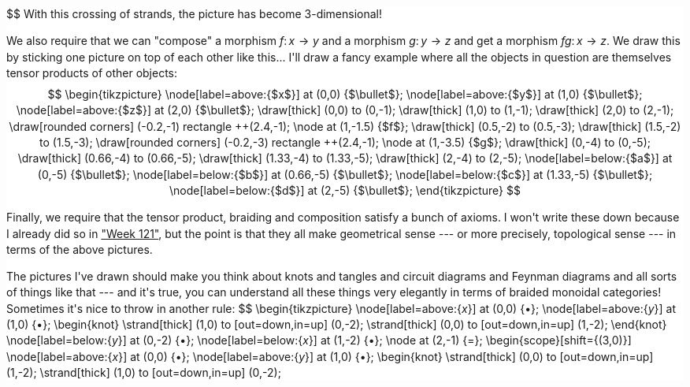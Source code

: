 $$
With this crossing of strands, the picture has become $3$-dimensional!

We also require that we can "compose" a morphism $f\colon x\to y$ and a
morphism $g\colon y\to z$ and get a morphism $fg\colon x\to z$. We draw this by sticking
one picture on top of each other like this... I'll draw a fancy
example where all the objects in question are themselves tensor products
of other objects:
$$
  \begin{tikzpicture}
    \node[label=above:{$x$}] at (0,0) {$\bullet$};
    \node[label=above:{$y$}] at (1,0) {$\bullet$};
    \node[label=above:{$z$}] at (2,0) {$\bullet$};
    \draw[thick] (0,0) to (0,-1);
    \draw[thick] (1,0) to (1,-1);
    \draw[thick] (2,0) to (2,-1);
    \draw[rounded corners] (-0.2,-1) rectangle ++(2.4,-1);
    \node at (1,-1.5) {$f$};
    \draw[thick] (0.5,-2) to (0.5,-3);
    \draw[thick] (1.5,-2) to (1.5,-3);
    \draw[rounded corners] (-0.2,-3) rectangle ++(2.4,-1);
    \node at (1,-3.5) {$g$};
    \draw[thick] (0,-4) to (0,-5);
    \draw[thick] (0.66,-4) to (0.66,-5);
    \draw[thick] (1.33,-4) to (1.33,-5);
    \draw[thick] (2,-4) to (2,-5);
    \node[label=below:{$a$}] at (0,-5) {$\bullet$};
    \node[label=below:{$b$}] at (0.66,-5) {$\bullet$};
    \node[label=below:{$c$}] at (1.33,-5) {$\bullet$};
    \node[label=below:{$d$}] at (2,-5) {$\bullet$};
  \end{tikzpicture}
$$

Finally, we require that the tensor product, braiding and composition
satisfy a bunch of axioms. I won't write these down because I already
did so in ["Week 121"](#week121), but the point is that they all make geometrical
sense --- or more precisely, topological sense --- in terms of the above
pictures.

The pictures I've drawn should make you think about knots and tangles
and circuit diagrams and Feynman diagrams and all sorts of things like
that --- and it's true, you can understand all these things very
elegantly in terms of braided monoidal categories! Sometimes it's nice
to throw in another rule:
$$
  \begin{tikzpicture}
    \node[label=above:{$x$}] at (0,0) {$\bullet$};
    \node[label=above:{$y$}] at (1,0) {$\bullet$};
    \begin{knot}
      \strand[thick] (1,0)
        to [out=down,in=up] (0,-2);
      \strand[thick] (0,0)
        to [out=down,in=up] (1,-2);
    \end{knot}
    \node[label=below:{$y$}] at (0,-2) {$\bullet$};
    \node[label=below:{$x$}] at (1,-2) {$\bullet$};
    \node at (2,-1) {$=$};
    \begin{scope}[shift={(3,0)}]
      \node[label=above:{$x$}] at (0,0) {$\bullet$};
      \node[label=above:{$y$}] at (1,0) {$\bullet$};
      \begin{knot}
        \strand[thick] (0,0)
          to [out=down,in=up] (1,-2);
        \strand[thick] (1,0)
          to [out=down,in=up] (0,-2);